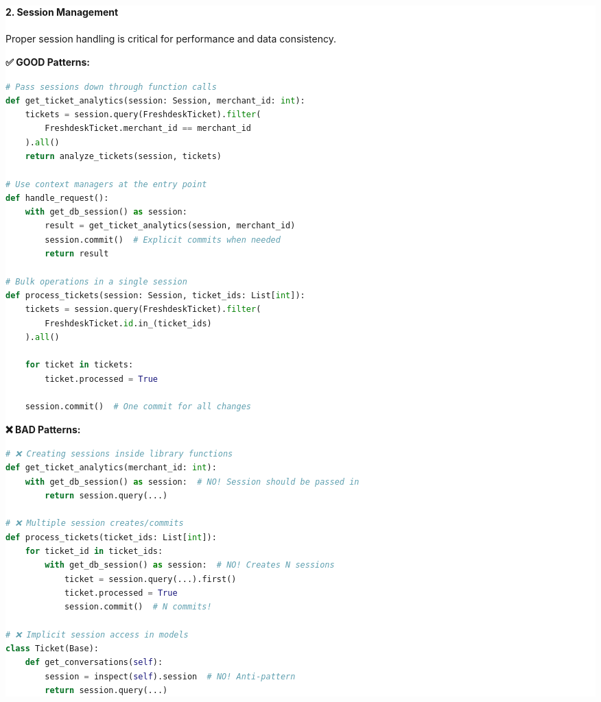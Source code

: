 #### 2. **Session Management**
Proper session handling is critical for performance and data consistency.

**✅ GOOD Patterns:**
```python
# Pass sessions down through function calls
def get_ticket_analytics(session: Session, merchant_id: int):
    tickets = session.query(FreshdeskTicket).filter(
        FreshdeskTicket.merchant_id == merchant_id
    ).all()
    return analyze_tickets(session, tickets)

# Use context managers at the entry point
def handle_request():
    with get_db_session() as session:
        result = get_ticket_analytics(session, merchant_id)
        session.commit()  # Explicit commits when needed
        return result

# Bulk operations in a single session
def process_tickets(session: Session, ticket_ids: List[int]):
    tickets = session.query(FreshdeskTicket).filter(
        FreshdeskTicket.id.in_(ticket_ids)
    ).all()
    
    for ticket in tickets:
        ticket.processed = True
    
    session.commit()  # One commit for all changes
```

**❌ BAD Patterns:**
```python
# ❌ Creating sessions inside library functions
def get_ticket_analytics(merchant_id: int):
    with get_db_session() as session:  # NO! Session should be passed in
        return session.query(...)

# ❌ Multiple session creates/commits
def process_tickets(ticket_ids: List[int]):
    for ticket_id in ticket_ids:
        with get_db_session() as session:  # NO! Creates N sessions
            ticket = session.query(...).first()
            ticket.processed = True
            session.commit()  # N commits!

# ❌ Implicit session access in models
class Ticket(Base):
    def get_conversations(self):
        session = inspect(self).session  # NO! Anti-pattern
        return session.query(...)
```
